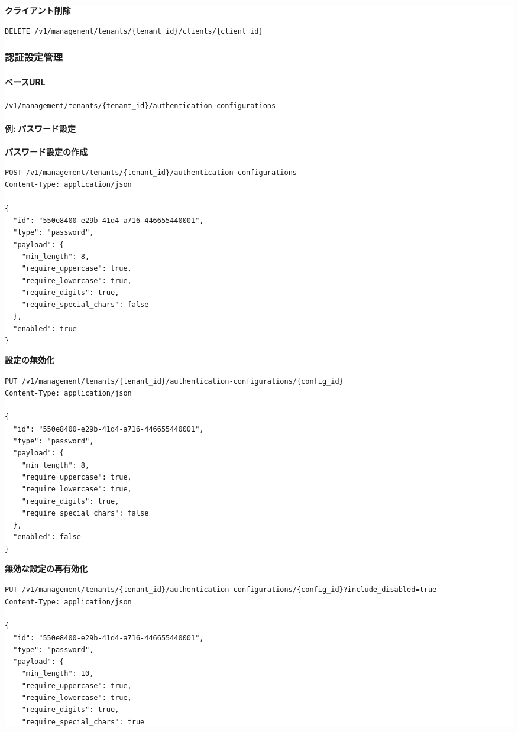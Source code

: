 **クライアント削除**
```http
DELETE /v1/management/tenants/{tenant_id}/clients/{client_id}
```

### 認証設定管理

#### ベースURL
```
/v1/management/tenants/{tenant_id}/authentication-configurations
```

#### 例: パスワード設定

**パスワード設定の作成**
```http
POST /v1/management/tenants/{tenant_id}/authentication-configurations
Content-Type: application/json

{
  "id": "550e8400-e29b-41d4-a716-446655440001",
  "type": "password",
  "payload": {
    "min_length": 8,
    "require_uppercase": true,
    "require_lowercase": true,
    "require_digits": true,
    "require_special_chars": false
  },
  "enabled": true
}
```

**設定の無効化**
```http
PUT /v1/management/tenants/{tenant_id}/authentication-configurations/{config_id}
Content-Type: application/json

{
  "id": "550e8400-e29b-41d4-a716-446655440001",
  "type": "password",
  "payload": {
    "min_length": 8,
    "require_uppercase": true,
    "require_lowercase": true,
    "require_digits": true,
    "require_special_chars": false
  },
  "enabled": false
}
```

**無効な設定の再有効化**
```http
PUT /v1/management/tenants/{tenant_id}/authentication-configurations/{config_id}?include_disabled=true
Content-Type: application/json

{
  "id": "550e8400-e29b-41d4-a716-446655440001",
  "type": "password",
  "payload": {
    "min_length": 10,
    "require_uppercase": true,
    "require_lowercase": true,
    "require_digits": true,
    "require_special_chars": true
```